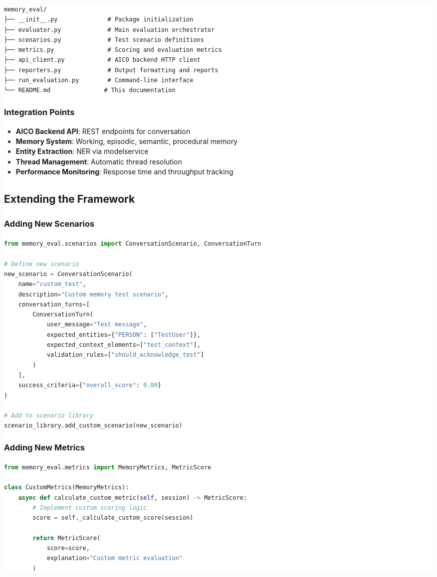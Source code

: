 ```
memory_eval/
├── __init__.py              # Package initialization
├── evaluator.py             # Main evaluation orchestrator
├── scenarios.py             # Test scenario definitions
├── metrics.py               # Scoring and evaluation metrics
├── api_client.py            # AICO backend HTTP client
├── reporters.py             # Output formatting and reports
├── run_evaluation.py        # Command-line interface
└── README.md               # This documentation
```

### Integration Points

- **AICO Backend API**: REST endpoints for conversation
- **Memory System**: Working, episodic, semantic, procedural memory
- **Entity Extraction**: NER via modelservice
- **Thread Management**: Automatic thread resolution
- **Performance Monitoring**: Response time and throughput tracking

## Extending the Framework

### Adding New Scenarios

```python
from memory_eval.scenarios import ConversationScenario, ConversationTurn

# Define new scenario
new_scenario = ConversationScenario(
    name="custom_test",
    description="Custom memory test scenario",
    conversation_turns=[
        ConversationTurn(
            user_message="Test message",
            expected_entities={"PERSON": ["TestUser"]},
            expected_context_elements=["test_context"],
            validation_rules=["should_acknowledge_test"]
        )
    ],
    success_criteria={"overall_score": 0.80}
)

# Add to scenario library
scenario_library.add_custom_scenario(new_scenario)
```

### Adding New Metrics

```python
from memory_eval.metrics import MemoryMetrics, MetricScore

class CustomMetrics(MemoryMetrics):
    async def calculate_custom_metric(self, session) -> MetricScore:
        # Implement custom scoring logic
        score = self._calculate_custom_score(session)
        
        return MetricScore(
            score=score,
            explanation="Custom metric evaluation"
        )
```
